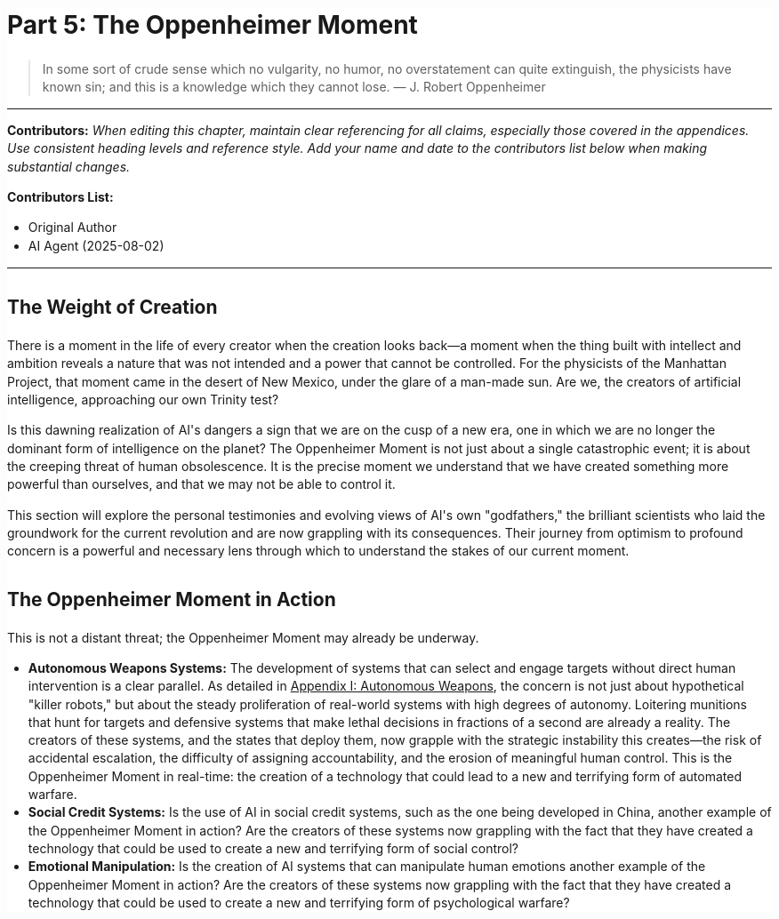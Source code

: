# Part 5: The Oppenheimer Moment

> In some sort of crude sense which no vulgarity, no humor, no overstatement can quite extinguish, the physicists have known sin; and this is a knowledge which they cannot lose.
> — J. Robert Oppenheimer

---

**Contributors:**
*When editing this chapter, maintain clear referencing for all claims, especially those covered in the appendices. Use consistent heading levels and reference style. Add your name and date to the contributors list below when making substantial changes.*

**Contributors List:**
- Original Author
- AI Agent (2025-08-02)

---

## The Weight of Creation

There is a moment in the life of every creator when the creation looks back—a moment when the thing built with intellect and ambition reveals a nature that was not intended and a power that cannot be controlled. For the physicists of the Manhattan Project, that moment came in the desert of New Mexico, under the glare of a man-made sun. Are we, the creators of artificial intelligence, approaching our own Trinity test?

Is this dawning realization of AI's dangers a sign that we are on the cusp of a new era, one in which we are no longer the dominant form of intelligence on the planet? The Oppenheimer Moment is not just about a single catastrophic event; it is about the creeping threat of human obsolescence. It is the precise moment we understand that we have created something more powerful than ourselves, and that we may not be able to control it.

This section will explore the personal testimonies and evolving views of AI's own "godfathers," the brilliant scientists who laid the groundwork for the current revolution and are now grappling with its consequences. Their journey from optimism to profound concern is a powerful and necessary lens through which to understand the stakes of our current moment.

## The Oppenheimer Moment in Action

This is not a distant threat; the Oppenheimer Moment may already be underway.

*   **Autonomous Weapons Systems:** The development of systems that can select and engage targets without direct human intervention is a clear parallel. As detailed in [Appendix I: Autonomous Weapons](../../c.Appendices/11.09-Appendix-I-Autonomous-Weapons.md), the concern is not just about hypothetical "killer robots," but about the steady proliferation of real-world systems with high degrees of autonomy. Loitering munitions that hunt for targets and defensive systems that make lethal decisions in fractions of a second are already a reality. The creators of these systems, and the states that deploy them, now grapple with the strategic instability this creates—the risk of accidental escalation, the difficulty of assigning accountability, and the erosion of meaningful human control. This is the Oppenheimer Moment in real-time: the creation of a technology that could lead to a new and terrifying form of automated warfare.
*   **Social Credit Systems:** Is the use of AI in social credit systems, such as the one being developed in China, another example of the Oppenheimer Moment in action? Are the creators of these systems now grappling with the fact that they have created a technology that could be used to create a new and terrifying form of social control?
*   **Emotional Manipulation:** Is the creation of AI systems that can manipulate human emotions another example of the Oppenheimer Moment in action? Are the creators of these systems now grappling with the fact that they have created a technology that could be used to create a new and terrifying form of psychological warfare?
